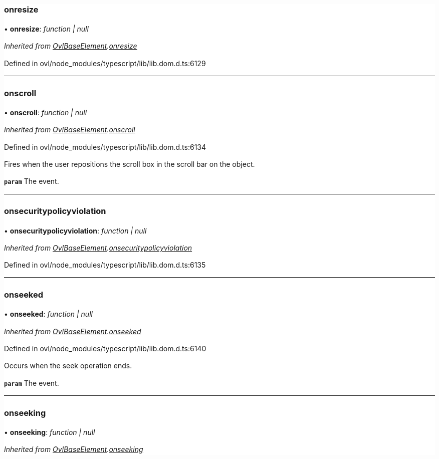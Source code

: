 ### onresize

• **onresize**: _function | null_

_Inherited from [OvlBaseElement](_ovl_src_library_ovlbaseelement_.ovlbaseelement.md).[onresize](_ovl_src_library_ovlbaseelement_.ovlbaseelement.md#onresize)_

Defined in ovl/node_modules/typescript/lib/lib.dom.d.ts:6129

---

### onscroll

• **onscroll**: _function | null_

_Inherited from [OvlBaseElement](_ovl_src_library_ovlbaseelement_.ovlbaseelement.md).[onscroll](_ovl_src_library_ovlbaseelement_.ovlbaseelement.md#onscroll)_

Defined in ovl/node_modules/typescript/lib/lib.dom.d.ts:6134

Fires when the user repositions the scroll box in the scroll bar on the object.

**`param`** The event.

---

### onsecuritypolicyviolation

• **onsecuritypolicyviolation**: _function | null_

_Inherited from [OvlBaseElement](_ovl_src_library_ovlbaseelement_.ovlbaseelement.md).[onsecuritypolicyviolation](_ovl_src_library_ovlbaseelement_.ovlbaseelement.md#onsecuritypolicyviolation)_

Defined in ovl/node_modules/typescript/lib/lib.dom.d.ts:6135

---

### onseeked

• **onseeked**: _function | null_

_Inherited from [OvlBaseElement](_ovl_src_library_ovlbaseelement_.ovlbaseelement.md).[onseeked](_ovl_src_library_ovlbaseelement_.ovlbaseelement.md#onseeked)_

Defined in ovl/node_modules/typescript/lib/lib.dom.d.ts:6140

Occurs when the seek operation ends.

**`param`** The event.

---

### onseeking

• **onseeking**: _function | null_

_Inherited from [OvlBaseElement](_ovl_src_library_ovlbaseelement_.ovlbaseelement.md).[onseeking](_ovl_src_library_ovlbaseelement_.ovlbaseelement.md#onseeking)_
